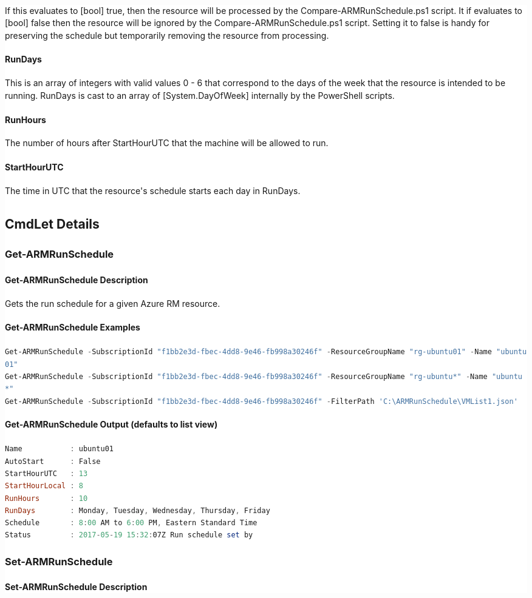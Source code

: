 If this evaluates to [bool] true, then the resource will be processed by the Compare-ARMRunSchedule.ps1 script. It if evaluates to [bool] false then the resource will be ignored by the Compare-ARMRunSchedule.ps1 script. Setting it to false is handy for preserving the schedule but temporarily removing the resource from processing. 

#### RunDays

This is an array of integers with valid values 0 - 6 that correspond to the days of the week that the resource is intended to be running. 
RunDays is cast to an array of [System.DayOfWeek] internally by the PowerShell scripts. 

#### RunHours

The number of hours after StartHourUTC that the machine will be allowed to run.

#### StartHourUTC

The time in UTC that the resource's schedule starts each day in RunDays. 

## CmdLet Details

### Get-ARMRunSchedule

#### Get-ARMRunSchedule Description

Gets the run schedule for a given Azure RM resource.

#### Get-ARMRunSchedule Examples

```powershell
Get-ARMRunSchedule -SubscriptionId "f1bb2e3d-fbec-4dd8-9e46-fb998a30246f" -ResourceGroupName "rg-ubuntu01" -Name "ubuntu01"
Get-ARMRunSchedule -SubscriptionId "f1bb2e3d-fbec-4dd8-9e46-fb998a30246f" -ResourceGroupName "rg-ubuntu*" -Name "ubuntu*"
Get-ARMRunSchedule -SubscriptionId "f1bb2e3d-fbec-4dd8-9e46-fb998a30246f" -FilterPath 'C:\ARMRunSchedule\VMList1.json'
```

#### Get-ARMRunSchedule Output (defaults to list view)

```powershell
Name           : ubuntu01
AutoStart      : False
StartHourUTC   : 13
StartHourLocal : 8
RunHours       : 10
RunDays        : Monday, Tuesday, Wednesday, Thursday, Friday
Schedule       : 8:00 AM to 6:00 PM, Eastern Standard Time
Status         : 2017-05-19 15:32:07Z Run schedule set by
```

### Set-ARMRunSchedule

#### Set-ARMRunSchedule Description

